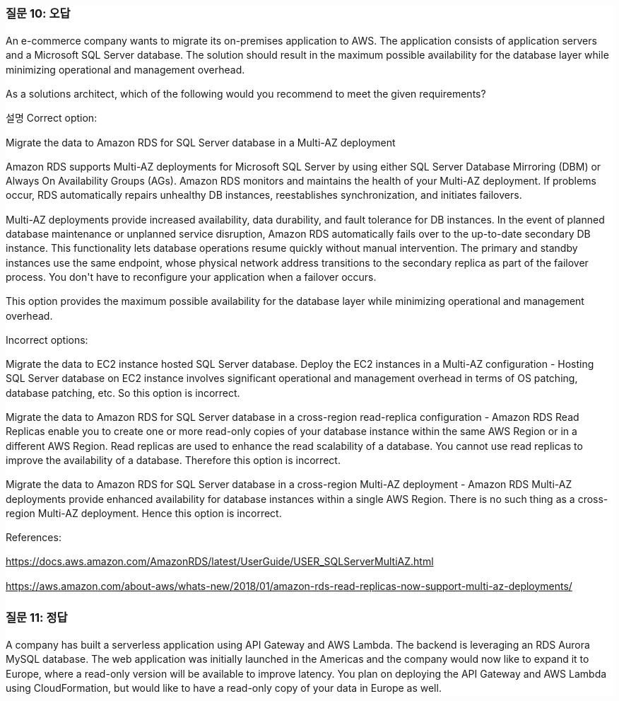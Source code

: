 ### 질문 10: 오답
An e-commerce company wants to migrate its on-premises application to AWS. The application consists of application servers and a Microsoft SQL Server database. The solution should result in the maximum possible availability for the database layer while minimizing operational and management overhead.

As a solutions architect, which of the following would you recommend to meet the given requirements?





설명
Correct option:

Migrate the data to Amazon RDS for SQL Server database in a Multi-AZ deployment

Amazon RDS supports Multi-AZ deployments for Microsoft SQL Server by using either SQL Server Database Mirroring (DBM) or Always On Availability Groups (AGs). Amazon RDS monitors and maintains the health of your Multi-AZ deployment. If problems occur, RDS automatically repairs unhealthy DB instances, reestablishes synchronization, and initiates failovers.

Multi-AZ deployments provide increased availability, data durability, and fault tolerance for DB instances. In the event of planned database maintenance or unplanned service disruption, Amazon RDS automatically fails over to the up-to-date secondary DB instance. This functionality lets database operations resume quickly without manual intervention. The primary and standby instances use the same endpoint, whose physical network address transitions to the secondary replica as part of the failover process. You don't have to reconfigure your application when a failover occurs.

This option provides the maximum possible availability for the database layer while minimizing operational and management overhead.

Incorrect options:

Migrate the data to EC2 instance hosted SQL Server database. Deploy the EC2 instances in a Multi-AZ configuration - Hosting SQL Server database on EC2 instance involves significant operational and management overhead in terms of OS patching, database patching, etc. So this option is incorrect.

Migrate the data to Amazon RDS for SQL Server database in a cross-region read-replica configuration - Amazon RDS Read Replicas enable you to create one or more read-only copies of your database instance within the same AWS Region or in a different AWS Region. Read replicas are used to enhance the read scalability of a database. You cannot use read replicas to improve the availability of a database. Therefore this option is incorrect.

Migrate the data to Amazon RDS for SQL Server database in a cross-region Multi-AZ deployment - Amazon RDS Multi-AZ deployments provide enhanced availability for database instances within a single AWS Region. There is no such thing as a cross-region Multi-AZ deployment. Hence this option is incorrect.

References:

https://docs.aws.amazon.com/AmazonRDS/latest/UserGuide/USER_SQLServerMultiAZ.html

https://aws.amazon.com/about-aws/whats-new/2018/01/amazon-rds-read-replicas-now-support-multi-az-deployments/

### 질문 11: 정답
A company has built a serverless application using API Gateway and AWS Lambda. The backend is leveraging an RDS Aurora MySQL database. The web application was initially launched in the Americas and the company would now like to expand it to Europe, where a read-only version will be available to improve latency. You plan on deploying the API Gateway and AWS Lambda using CloudFormation, but would like to have a read-only copy of your data in Europe as well.
